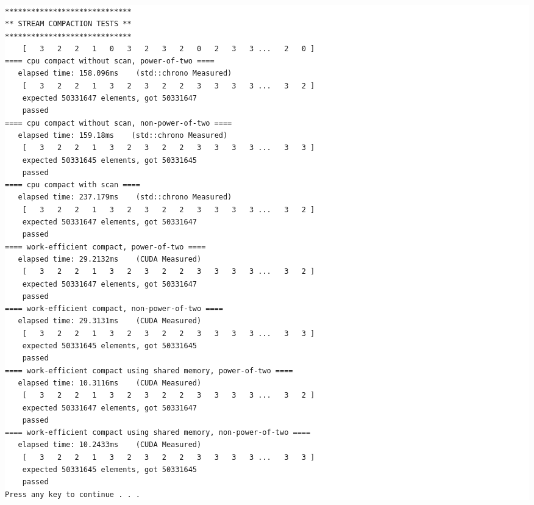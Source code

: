 ```
*****************************
** STREAM COMPACTION TESTS **
*****************************
    [   3   2   2   1   0   3   2   3   2   0   2   3   3 ...   2   0 ]
==== cpu compact without scan, power-of-two ====
   elapsed time: 158.096ms    (std::chrono Measured)
    [   3   2   2   1   3   2   3   2   2   3   3   3   3 ...   3   2 ]
    expected 50331647 elements, got 50331647
    passed
==== cpu compact without scan, non-power-of-two ====
   elapsed time: 159.18ms    (std::chrono Measured)
    [   3   2   2   1   3   2   3   2   2   3   3   3   3 ...   3   3 ]
    expected 50331645 elements, got 50331645
    passed
==== cpu compact with scan ====
   elapsed time: 237.179ms    (std::chrono Measured)
    [   3   2   2   1   3   2   3   2   2   3   3   3   3 ...   3   2 ]
    expected 50331647 elements, got 50331647
    passed
==== work-efficient compact, power-of-two ====
   elapsed time: 29.2132ms    (CUDA Measured)
    [   3   2   2   1   3   2   3   2   2   3   3   3   3 ...   3   2 ]
    expected 50331647 elements, got 50331647
    passed
==== work-efficient compact, non-power-of-two ====
   elapsed time: 29.3131ms    (CUDA Measured)
    [   3   2   2   1   3   2   3   2   2   3   3   3   3 ...   3   3 ]
    expected 50331645 elements, got 50331645
    passed
==== work-efficient compact using shared memory, power-of-two ====
   elapsed time: 10.3116ms    (CUDA Measured)
    [   3   2   2   1   3   2   3   2   2   3   3   3   3 ...   3   2 ]
    expected 50331647 elements, got 50331647
    passed
==== work-efficient compact using shared memory, non-power-of-two ====
   elapsed time: 10.2433ms    (CUDA Measured)
    [   3   2   2   1   3   2   3   2   2   3   3   3   3 ...   3   3 ]
    expected 50331645 elements, got 50331645
    passed
Press any key to continue . . .
```